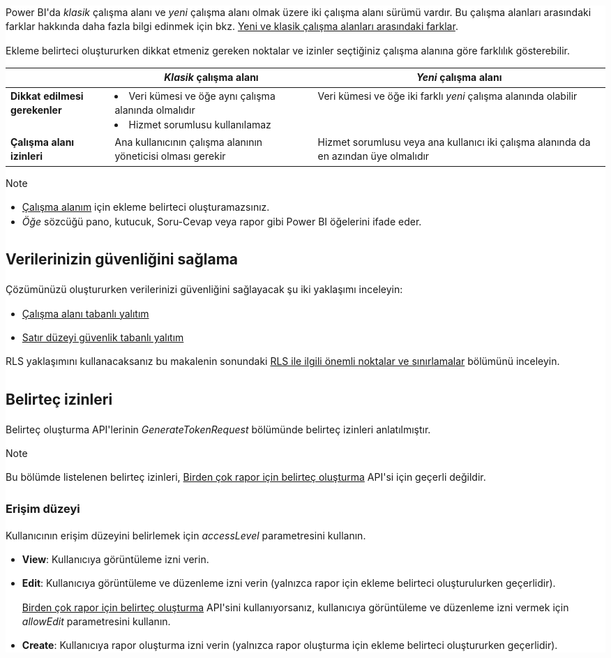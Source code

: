 Power BI'da *klasik* çalışma alanı ve *yeni* çalışma alanı olmak üzere iki çalışma alanı sürümü vardır. Bu çalışma alanları arasındaki farklar hakkında daha fazla bilgi edinmek için bkz. [Yeni ve klasik çalışma alanları arasındaki farklar](../../collaborate-share/service-new-workspaces.md#new-and-classic-workspace-differences).

Ekleme belirteci oluştururken dikkat etmeniz gereken noktalar ve izinler seçtiğiniz çalışma alanına göre farklılık gösterebilir.

|                  |*Klasik* çalışma alanı |*Yeni* çalışma alanı|
|------------------|---------|--------|
|**Dikkat edilmesi gerekenler**|<li>Veri kümesi ve öğe aynı çalışma alanında olmalıdır</li><li>Hizmet sorumlusu kullanılamaz</li>  |Veri kümesi ve öğe iki farklı *yeni* çalışma alanında olabilir |
|**Çalışma alanı izinleri**|Ana kullanıcının çalışma alanının yöneticisi olması gerekir  |Hizmet sorumlusu veya ana kullanıcı iki çalışma alanında da en azından üye olmalıdır |

>[!NOTE]
>* [Çalışma alanım](../../consumer/end-user-workspaces.md#types-of-workspaces) için ekleme belirteci oluşturamazsınız.
>* *Öğe* sözcüğü pano, kutucuk, Soru-Cevap veya rapor gibi Power BI öğelerini ifade eder.

## <a name="securing-your-data"></a>Verilerinizin güvenliğini sağlama

Çözümünüzü oluştururken verilerinizi güvenliğini sağlayacak şu iki yaklaşımı inceleyin:

* [Çalışma alanı tabanlı yalıtım](embed-multi-tenancy.md#power-bi-workspace-based-isolation)

* [Satır düzeyi güvenlik tabanlı yalıtım](embed-multi-tenancy.md#row-level-security-based-isolation)

RLS yaklaşımını kullanacaksanız bu makalenin sonundaki [RLS ile ilgili önemli noktalar ve sınırlamalar](generate-embed-token.md#row-level-security) bölümünü inceleyin.

## <a name="token-permissions"></a>Belirteç izinleri

Belirteç oluşturma API'lerinin *GenerateTokenRequest* bölümünde belirteç izinleri anlatılmıştır.

>[!NOTE]
>Bu bölümde listelenen belirteç izinleri, [Birden çok rapor için belirteç oluşturma](/rest/api/power-bi/embedtoken/generatetoken) API'si için geçerli değildir.

### <a name="access-level"></a>Erişim düzeyi

Kullanıcının erişim düzeyini belirlemek için *accessLevel* parametresini kullanın.

* **View**: Kullanıcıya görüntüleme izni verin.

* **Edit**: Kullanıcıya görüntüleme ve düzenleme izni verin (yalnızca rapor için ekleme belirteci oluşturulurken geçerlidir).

    [Birden çok rapor için belirteç oluşturma](/rest/api/power-bi/embedtoken/generatetoken) API'sini kullanıyorsanız, kullanıcıya görüntüleme ve düzenleme izni vermek için *allowEdit* parametresini kullanın.

* **Create**: Kullanıcıya rapor oluşturma izni verin (yalnızca rapor oluşturma için ekleme belirteci oluştururken geçerlidir).
